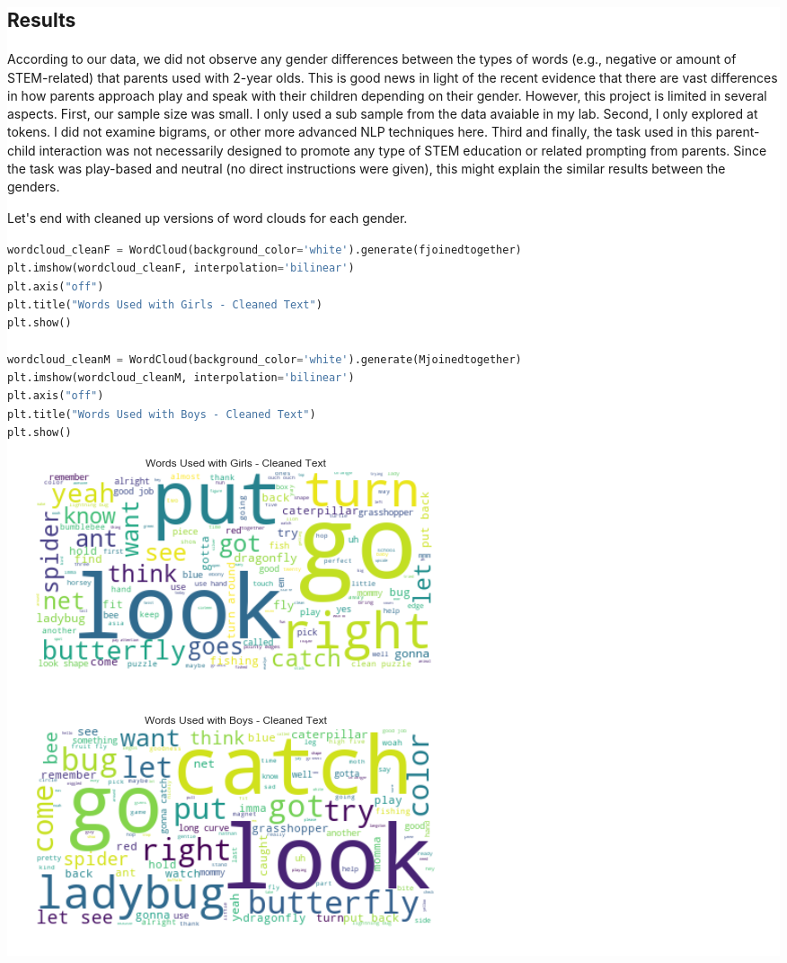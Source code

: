 
## Results

According to our data, we did not observe any gender differences between the types of words (e.g., negative or amount of STEM-related) that parents used with 2-year olds. This is good news in light of the recent evidence that there are vast differences in how parents approach play and speak with their children depending on their gender.  However, this project is limited in several aspects. First, our sample size was small. I only used a sub sample from the data avaiable in my lab. Second, I only explored at tokens. I did not examine bigrams, or other more advanced NLP techniques here. Third and finally, the task used in this parent-child interaction was not necessarily designed to promote any type of STEM education or related prompting from parents. Since the task was play-based and neutral (no direct instructions were given), this might explain the similar results between the genders. 

Let's end with cleaned up versions of word clouds for each gender. 


```python
wordcloud_cleanF = WordCloud(background_color='white').generate(fjoinedtogether)
plt.imshow(wordcloud_cleanF, interpolation='bilinear')
plt.axis("off")
plt.title("Words Used with Girls - Cleaned Text")
plt.show()

wordcloud_cleanM = WordCloud(background_color='white').generate(Mjoinedtogether)
plt.imshow(wordcloud_cleanM, interpolation='bilinear')
plt.axis("off")
plt.title("Words Used with Boys - Cleaned Text")
plt.show()
```


![png](/images/output_37_0.png)



![png](/images/output_37_1.png)
